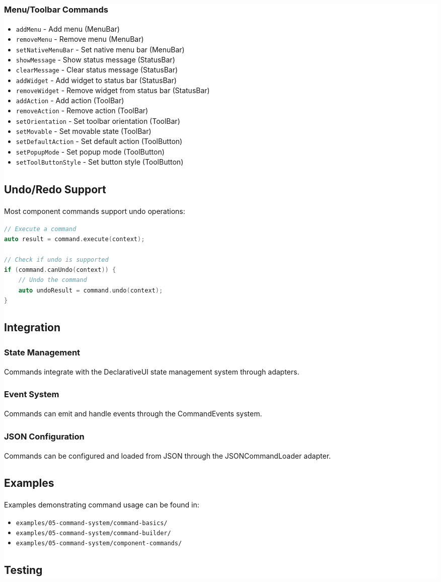 ### Menu/Toolbar Commands
- `addMenu` - Add menu (MenuBar)
- `removeMenu` - Remove menu (MenuBar)
- `setNativeMenuBar` - Set native menu bar (MenuBar)
- `showMessage` - Show status message (StatusBar)
- `clearMessage` - Clear status message (StatusBar)
- `addWidget` - Add widget to status bar (StatusBar)
- `removeWidget` - Remove widget from status bar (StatusBar)
- `addAction` - Add action (ToolBar)
- `removeAction` - Remove action (ToolBar)
- `setOrientation` - Set toolbar orientation (ToolBar)
- `setMovable` - Set movable state (ToolBar)
- `setDefaultAction` - Set default action (ToolButton)
- `setPopupMode` - Set popup mode (ToolButton)
- `setToolButtonStyle` - Set button style (ToolButton)

## Undo/Redo Support

Most component commands support undo operations:

```cpp
// Execute a command
auto result = command.execute(context);

// Check if undo is supported
if (command.canUndo(context)) {
    // Undo the command
    auto undoResult = command.undo(context);
}
```

## Integration

### State Management
Commands integrate with the DeclarativeUI state management system through adapters.

### Event System
Commands can emit and handle events through the CommandEvents system.

### JSON Configuration
Commands can be configured and loaded from JSON through the JSONCommandLoader adapter.

## Examples

Examples demonstrating command usage can be found in:
- `examples/05-command-system/command-basics/`
- `examples/05-command-system/command-builder/`
- `examples/05-command-system/component-commands/`

## Testing
